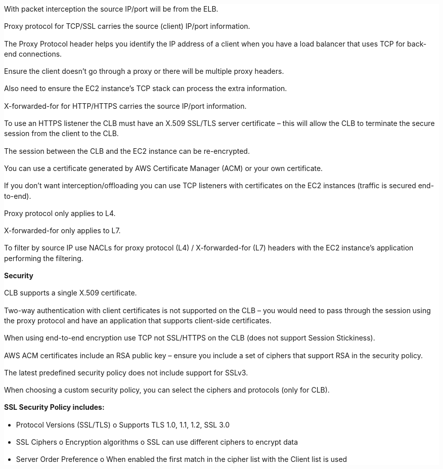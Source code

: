 With packet interception the source IP/port will be from the ELB.

Proxy protocol for TCP/SSL carries the source (client) IP/port information.

The Proxy Protocol header helps you identify the IP address of a client when you
have a load balancer that uses TCP for back-end connections.

Ensure the client doesn’t go through a proxy or there will be multiple proxy
headers.

Also need to ensure the EC2 instance’s TCP stack can process the extra
information.

X-forwarded-for for HTTP/HTTPS carries the source IP/port information.

To use an HTTPS listener the CLB must have an X.509 SSL/TLS server certificate –
this will allow the CLB to terminate the secure session from the client to the
CLB.

The session between the CLB and the EC2 instance can be re-encrypted.

You can use a certificate generated by AWS Certificate Manager (ACM) or your own
certificate.

If you don’t want interception/offloading you can use TCP listeners with
certificates on the EC2 instances (traffic is secured end-to-end).

Proxy protocol only applies to L4.

X-forwarded-for only applies to L7.

To filter by source IP use NACLs for proxy protocol (L4) / X-forwarded-for (L7)
headers with the EC2 instance’s application performing the filtering.

**Security**

CLB supports a single X.509 certificate.

Two-way authentication with client certificates is not supported on the CLB –
you would need to pass through the session using the proxy protocol and have an
application that supports client-side certificates.

When using end-to-end encryption use TCP not SSL/HTTPS on the CLB (does not
support Session Stickiness).

AWS ACM certificates include an RSA public key – ensure you include a set of
ciphers that support RSA in the security policy.

The latest predefined security policy does not include support for SSLv3.

When choosing a custom security policy, you can select the ciphers and
protocols (only for CLB).

**SSL Security Policy includes:**

- Protocol Versions (SSL/TLS)
  o Supports TLS 1.0, 1.1, 1.2, SSL 3.0


- SSL Ciphers o Encryption algorithms o SSL can use different ciphers to encrypt
  data
- Server Order Preference o When enabled the first match in the cipher list with
  the Client list is used
